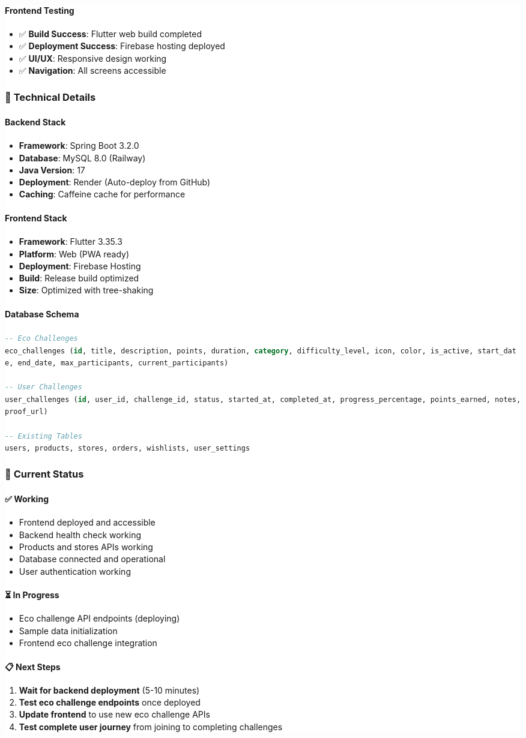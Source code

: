 #### **Frontend Testing**
- ✅ **Build Success**: Flutter web build completed
- ✅ **Deployment Success**: Firebase hosting deployed
- ✅ **UI/UX**: Responsive design working
- ✅ **Navigation**: All screens accessible

### 🔧 **Technical Details**

#### **Backend Stack**
- **Framework**: Spring Boot 3.2.0
- **Database**: MySQL 8.0 (Railway)
- **Java Version**: 17
- **Deployment**: Render (Auto-deploy from GitHub)
- **Caching**: Caffeine cache for performance

#### **Frontend Stack**
- **Framework**: Flutter 3.35.3
- **Platform**: Web (PWA ready)
- **Deployment**: Firebase Hosting
- **Build**: Release build optimized
- **Size**: Optimized with tree-shaking

#### **Database Schema**
```sql
-- Eco Challenges
eco_challenges (id, title, description, points, duration, category, difficulty_level, icon, color, is_active, start_date, end_date, max_participants, current_participants)

-- User Challenges
user_challenges (id, user_id, challenge_id, status, started_at, completed_at, progress_percentage, points_earned, notes, proof_url)

-- Existing Tables
users, products, stores, orders, wishlists, user_settings
```

### 🚨 **Current Status**

#### **✅ Working**
- Frontend deployed and accessible
- Backend health check working
- Products and stores APIs working
- Database connected and operational
- User authentication working

#### **⏳ In Progress**
- Eco challenge API endpoints (deploying)
- Sample data initialization
- Frontend eco challenge integration

#### **📋 Next Steps**
1. **Wait for backend deployment** (5-10 minutes)
2. **Test eco challenge endpoints** once deployed
3. **Update frontend** to use new eco challenge APIs
4. **Test complete user journey** from joining to completing challenges

